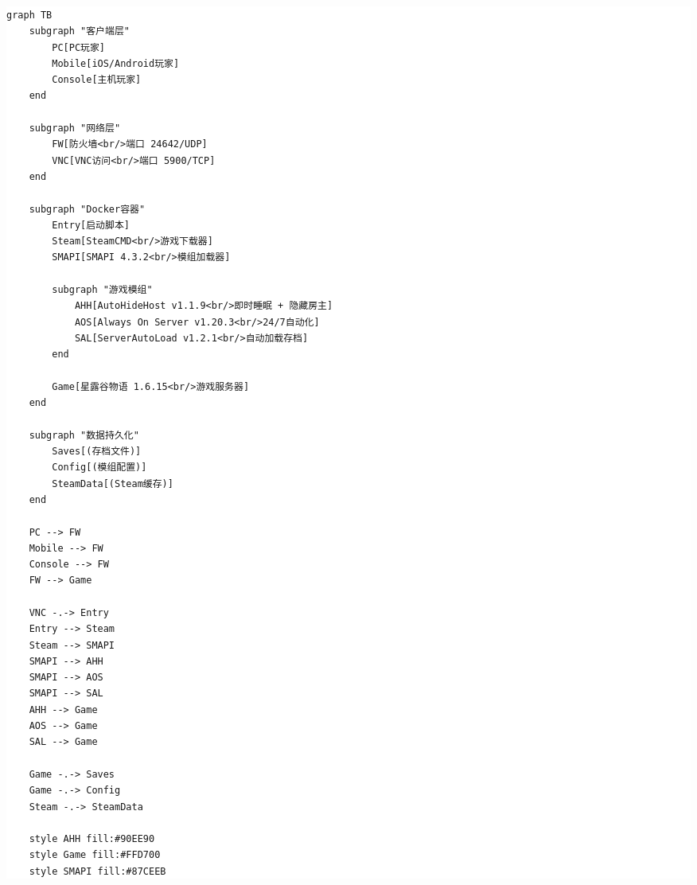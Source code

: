 ```mermaid
graph TB
    subgraph "客户端层"
        PC[PC玩家]
        Mobile[iOS/Android玩家]
        Console[主机玩家]
    end

    subgraph "网络层"
        FW[防火墙<br/>端口 24642/UDP]
        VNC[VNC访问<br/>端口 5900/TCP]
    end

    subgraph "Docker容器"
        Entry[启动脚本]
        Steam[SteamCMD<br/>游戏下载器]
        SMAPI[SMAPI 4.3.2<br/>模组加载器]

        subgraph "游戏模组"
            AHH[AutoHideHost v1.1.9<br/>即时睡眠 + 隐藏房主]
            AOS[Always On Server v1.20.3<br/>24/7自动化]
            SAL[ServerAutoLoad v1.2.1<br/>自动加载存档]
        end

        Game[星露谷物语 1.6.15<br/>游戏服务器]
    end

    subgraph "数据持久化"
        Saves[(存档文件)]
        Config[(模组配置)]
        SteamData[(Steam缓存)]
    end

    PC --> FW
    Mobile --> FW
    Console --> FW
    FW --> Game

    VNC -.-> Entry
    Entry --> Steam
    Steam --> SMAPI
    SMAPI --> AHH
    SMAPI --> AOS
    SMAPI --> SAL
    AHH --> Game
    AOS --> Game
    SAL --> Game

    Game -.-> Saves
    Game -.-> Config
    Steam -.-> SteamData

    style AHH fill:#90EE90
    style Game fill:#FFD700
    style SMAPI fill:#87CEEB
```
